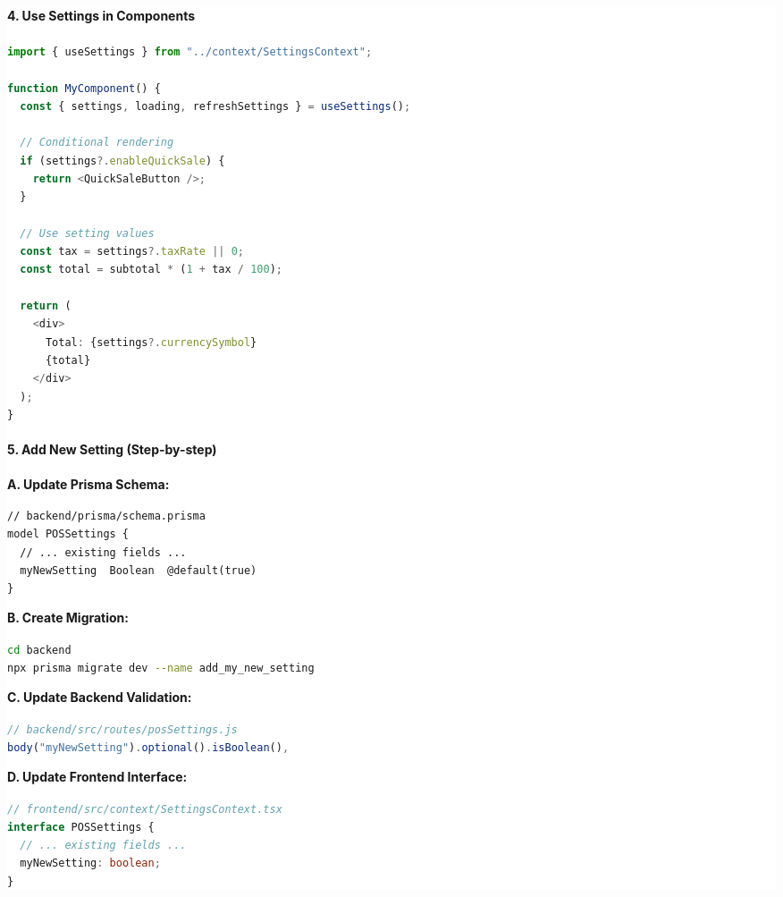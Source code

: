 #### 4. **Use Settings in Components**

```typescript
import { useSettings } from "../context/SettingsContext";

function MyComponent() {
  const { settings, loading, refreshSettings } = useSettings();

  // Conditional rendering
  if (settings?.enableQuickSale) {
    return <QuickSaleButton />;
  }

  // Use setting values
  const tax = settings?.taxRate || 0;
  const total = subtotal * (1 + tax / 100);

  return (
    <div>
      Total: {settings?.currencySymbol}
      {total}
    </div>
  );
}
```

#### 5. **Add New Setting** (Step-by-step)

**A. Update Prisma Schema:**

```prisma
// backend/prisma/schema.prisma
model POSSettings {
  // ... existing fields ...
  myNewSetting  Boolean  @default(true)
}
```

**B. Create Migration:**

```bash
cd backend
npx prisma migrate dev --name add_my_new_setting
```

**C. Update Backend Validation:**

```javascript
// backend/src/routes/posSettings.js
body("myNewSetting").optional().isBoolean(),
```

**D. Update Frontend Interface:**

```typescript
// frontend/src/context/SettingsContext.tsx
interface POSSettings {
  // ... existing fields ...
  myNewSetting: boolean;
}
```
